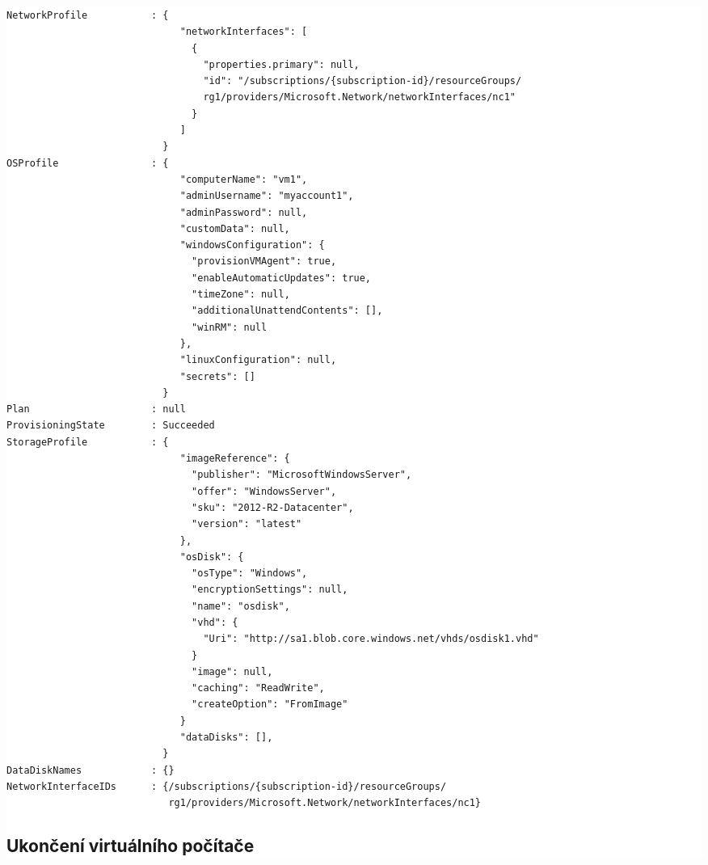     NetworkProfile           : {
                                  "networkInterfaces": [
                                    {
                                      "properties.primary": null,
                                      "id": "/subscriptions/{subscription-id}/resourceGroups/
                                      rg1/providers/Microsoft.Network/networkInterfaces/nc1"
                                    }
                                  ]
                               }
    OSProfile                : {
                                  "computerName": "vm1",
                                  "adminUsername": "myaccount1",
                                  "adminPassword": null,
                                  "customData": null,
                                  "windowsConfiguration": {
                                    "provisionVMAgent": true,
                                    "enableAutomaticUpdates": true,
                                    "timeZone": null,
                                    "additionalUnattendContents": [],
                                    "winRM": null
                                  },
                                  "linuxConfiguration": null,
                                  "secrets": []
                               }
    Plan                     : null
    ProvisioningState        : Succeeded
    StorageProfile           : {
                                  "imageReference": {
                                    "publisher": "MicrosoftWindowsServer",
                                    "offer": "WindowsServer",
                                    "sku": "2012-R2-Datacenter",
                                    "version": "latest"
                                  },
                                  "osDisk": {
                                    "osType": "Windows",
                                    "encryptionSettings": null,
                                    "name": "osdisk",
                                    "vhd": {
                                      "Uri": "http://sa1.blob.core.windows.net/vhds/osdisk1.vhd"
                                    }
                                    "image": null,
                                    "caching": "ReadWrite",
                                    "createOption": "FromImage"
                                  }
                                  "dataDisks": [],
                               }
    DataDiskNames            : {}
    NetworkInterfaceIDs      : {/subscriptions/{subscription-id}/resourceGroups/
                                rg1/providers/Microsoft.Network/networkInterfaces/nc1}

## <a name="stop-a-virtual-machine"></a>Ukončení virtuálního počítače
